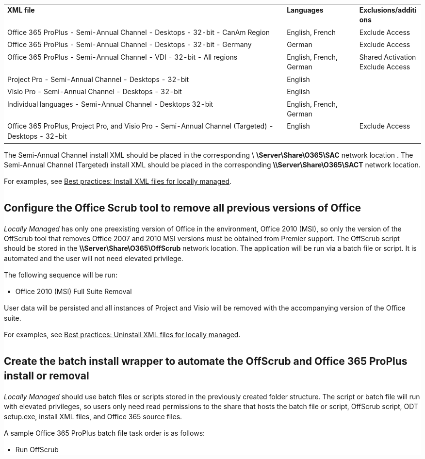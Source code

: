 ||||
|:-----|:-----|:-----|
|**XML file** <br/> |**Languages** <br/> |**Exclusions/additions** <br/> |
|Office 365 ProPlus - Semi-Annual Channel - Desktops - 32-bit - CanAm Region  <br/> |English, French  <br/> |Exclude Access  <br/> |
|Office 365 ProPlus - Semi-Annual Channel - Desktops - 32-bit - Germany  <br/> |German  <br/> |Exclude Access  <br/> |
|Office 365 ProPlus - Semi-Annual Channel - VDI - 32-bit - All regions  <br/> |English, French, German  <br/> |Shared Activation  <br/> Exclude Access  <br/> |
|Project Pro - Semi-Annual Channel - Desktops - 32-bit  <br/> |English  <br/> ||
|Visio Pro - Semi-Annual Channel - Desktops - 32-bit  <br/> |English  <br/> ||
|Individual languages - Semi-Annual Channel - Desktops 32-bit  <br/> |English, French, German  <br/> ||
|Office 365 ProPlus, Project Pro, and Visio Pro - Semi-Annual Channel (Targeted) - Desktops - 32-bit  <br/> |English  <br/> |Exclude Access  <br/> |
   
The Semi-Annual Channel install XML should be placed in the corresponding \\ **\\Server\\Share\\O365\\SAC** network location . The Semi-Annual Channel (Targeted) install XML should be placed in the corresponding **\\\\Server\\Share\\O365\\SACT** network location.
  
For examples, see [Best practices: Install XML files for locally managed](best-practices-install-xml-files-for-locally-managed.md).
  
## Configure the Office Scrub tool to remove all previous versions of Office

 *Locally Managed*  has only one preexisting version of Office in the environment, Office 2010 (MSI), so only the version of the OffScrub tool that removes Office 2007 and 2010 MSI versions must be obtained from Premier support. The OffScrub script should be stored in the **\\\\Server\\Share\\O365\\OffScrub** network location. The application will be run via a batch file or script. It is automated and the user will not need elevated privilege.
  
The following sequence will be run:
  
- Office 2010 (MSI) Full Suite Removal
    
User data will be persisted and all instances of Project and Visio will be removed with the accompanying version of the Office suite.
  
For examples, see [Best practices: Uninstall XML files for locally managed](best-practices-uninstall-xml-files-for-locally-managed.md).
  
## Create the batch install wrapper to automate the OffScrub and Office 365 ProPlus install or removal

 *Locally Managed*  should use batch files or scripts stored in the previously created folder structure. The script or batch file will run with elevated privileges, so users only need read permissions to the share that hosts the batch file or script, OffScrub script, ODT setup.exe, install XML files, and Office 365 source files.
  
A sample Office 365 ProPlus batch file task order is as follows:
  
- Run OffScrub
    
